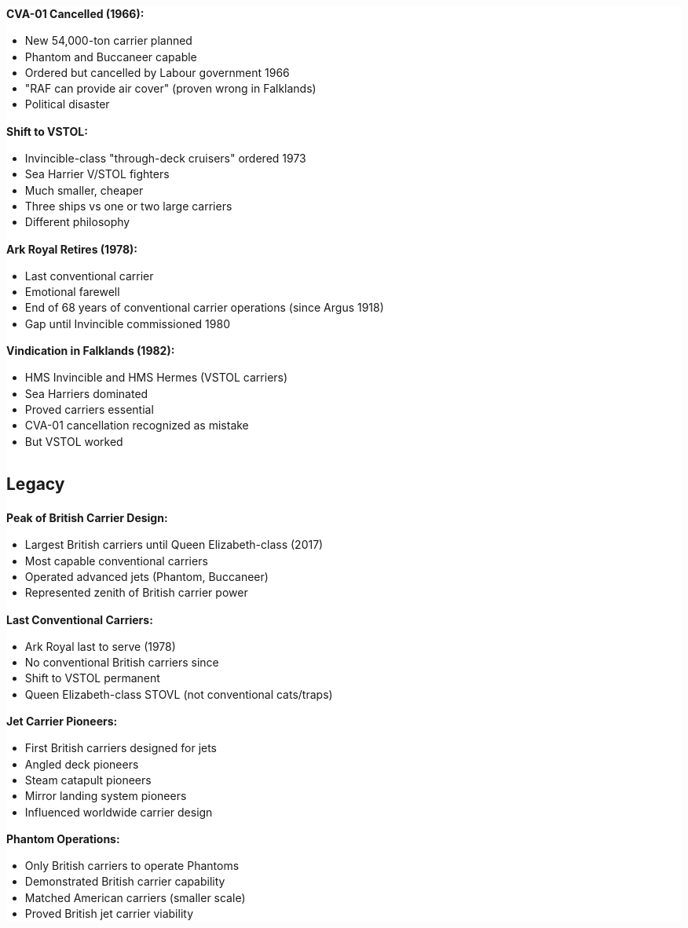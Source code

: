 **CVA-01 Cancelled (1966):**
- New 54,000-ton carrier planned
- Phantom and Buccaneer capable
- Ordered but cancelled by Labour government 1966
- "RAF can provide air cover" (proven wrong in Falklands)
- Political disaster

**Shift to VSTOL:**
- Invincible-class "through-deck cruisers" ordered 1973
- Sea Harrier V/STOL fighters
- Much smaller, cheaper
- Three ships vs one or two large carriers
- Different philosophy

**Ark Royal Retires (1978):**
- Last conventional carrier
- Emotional farewell
- End of 68 years of conventional carrier operations (since Argus 1918)
- Gap until Invincible commissioned 1980

**Vindication in Falklands (1982):**
- HMS Invincible and HMS Hermes (VSTOL carriers)
- Sea Harriers dominated
- Proved carriers essential
- CVA-01 cancellation recognized as mistake
- But VSTOL worked

## Legacy

**Peak of British Carrier Design:**
- Largest British carriers until Queen Elizabeth-class (2017)
- Most capable conventional carriers
- Operated advanced jets (Phantom, Buccaneer)
- Represented zenith of British carrier power

**Last Conventional Carriers:**
- Ark Royal last to serve (1978)
- No conventional British carriers since
- Shift to VSTOL permanent
- Queen Elizabeth-class STOVL (not conventional cats/traps)

**Jet Carrier Pioneers:**
- First British carriers designed for jets
- Angled deck pioneers
- Steam catapult pioneers
- Mirror landing system pioneers
- Influenced worldwide carrier design

**Phantom Operations:**
- Only British carriers to operate Phantoms
- Demonstrated British carrier capability
- Matched American carriers (smaller scale)
- Proved British jet carrier viability

